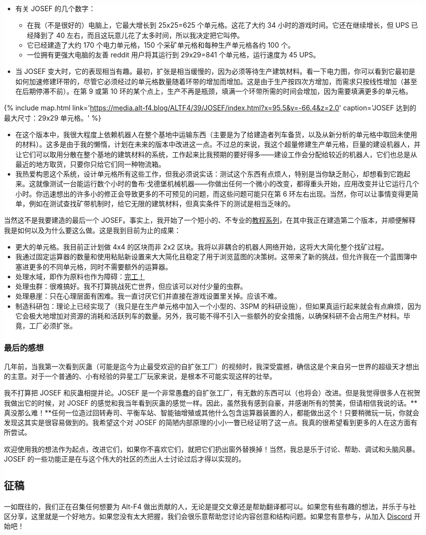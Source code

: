 - 有关 JOSEF 的几个数字：
  - 在我（不是很好的）电脑上，它最大增长到 25x25=625 个单元格。这花了大约 34 小时的游戏时间。它还在继续增长，但 UPS 已经降到了 40 左右，而且这玩意儿花了太多时间，所以我决定把它叫停。
  - 它已经建造了大约 170 个电力单元格，150 个采矿单元格和每种生产单元格各约 100 个。
  - 一位拥有更强大电脑的友善 reddit 用户将其运行到 29x29=841 个单元格，运行速度为 45 UPS。

- 当 JOSEF 变大时，它的表现相当有趣。最初，扩张是相当缓慢的，因为必须等待生产建筑材料。看一下电力图，你可以看到它最初是如何加速修建环带的，尽管它必须经过的单元格数量随着环带的增加而增加。这是由于生产按四次方增加，而需求只按线性增加（甚至在后期停滞不前）。在第 9 或第 10 环的某个点上，生产不再是瓶颈，填满一个环带所需的时间会增加，因为需要填满更多的单元格。

{% include map.html link='https://media.alt-f4.blog/ALTF4/39/JOSEF/index.html?x=95.5&y=-66.4&z=2.0' caption='JOSEF 达到的最大尺寸：29x29 单元格。' %}

- 在这个版本中，我很大程度上依赖机器人在整个基地中运输东西（主要是为了给建造者列车备货，以及从新分析的单元格中取回未使用的材料）。这多是由于我的懒惰，计划在未来的版本中改进这一点。不过总的来说，我这个超量修建生产单元格，巨量的建设机器人，并让它们可以取用分散在整个基地的建筑材料的系统，工作起来比我预期的要好得多——建设工作会分配给较近的机器人，它们也总是从最近的地方取货，只要你只给它们同一种物流箱。
- 我热爱构思这个系统，设计单元格所有这些工作，但我必须说实话：测试这个东西有点烦人，特别是当你缺乏耐心，却想看到它跑起来。这就像测试一台能运行数个小时的鲁布·戈德堡机械机器——你做出任何一个微小的改变，都得重头开始，应用改变并让它运行几个小时。你迅速想出的许多小的修正会导致更多的不可预见的问题，而这些问题可能只在第 6 环左右出现。当然，你可以让事情变得更简单，例如在测试查找矿带机制时，给它无限的建筑材料，但真实条件下的测试是相当乏味的。

当然这不是我要建造的最后一个 JOSEF。事实上，我开始了一个短小的、不专业的[教程系列](https://youtube.com/playlist?list=PLqiMv9sOILspVylhnHefjleLWw1Ye2RrD)，在其中我正在建造第二个版本，并顺便解释我是如何以及为什么要这么做。这是我到目前为止的成果：

- 更大的单元格。我目前正计划做 4x4 的区块而非 2x2 区块。我将以非耦合的机器人网络开始，这将大大简化整个找矿过程。
- 我通过固定运算器的数量和使用粘贴新设置来大大简化且稳定了用于浏览蓝图的决策树。这带来了新的挑战，但允许我在一个蓝图簿中塞进更多的不同单元格，同时不需要额外的运算器。
- 处理水域，即作为原料也作为障碍：[完工！](https://www.reddit.com/r/factorio/comments/np1t16/josef_2_ready_for_a_swim/)
- 处理虫群：很难搞好。我不打算挑战死亡世界，但应该可以对付少量的虫群。
- 处理悬崖：只在心理层面有困难。我一直讨厌它们并直接在游戏设置里关掉。应该不难。
- 制造科研包：理论上已经实现了（我只是在生产单元格中加入一个小型的、3SPM 的科研设施），但如果真运行起来就会有点麻烦，因为它会极大地增加对资源的消耗和活跃列车的数量。另外，我可能不得不引入一些额外的安全措施，以确保科研不会占用生产材料。毕竟，工厂必须扩张。

### 最后的感想

几年前，当我第一次看到灰蛊（可能是迄今为止最受欢迎的自扩张工厂）的视频时，我深受震撼，确信这是个来自另一世界的超级天才想出的主意。对于一个普通的、小有经验的异星工厂玩家来说，是根本不可能实现这样的壮举。

我不打算把 JOSEF 和灰蛊相提并论。JOSEF 是一个非常愚蠢的自扩张工厂，有无数的东西可以（也将会）改进。但是我觉得很多人在祝贺我做出它的时候，对 JOSEF 的感觉和我当年看到灰蛊的感觉一样。因此，虽然我有感到自豪，并感谢所有的赞美，但请相信我说的话。**真没那么难！**任何一位造过回转寿司、平衡车站、智能铀增殖或其他什么包含运算器装置的人，都能做出这个！只要稍微玩一玩，你就会发现这其实是很容易做到的。我希望这个对 JOSEF 的简陋内部原理的小小一瞥已经证明了这一点。我真的很希望看到更多的人在这方面有所尝试。

欢迎使用我的想法作为起点，改进它们，如果你不喜欢它们，就把它们扔出窗外替换掉！当然，我总是乐于讨论、帮助、调试和头脑风暴。JOSEF 的一些功能正是在与这个伟大的社区的杰出人士讨论过后才得以实现的。

## 征稿

一如既往的，我们正在召集任何想要为 Alt-F4 做出贡献的人，无论是提交文章还是帮助翻译都可以。如果您有些有趣的想法，并乐于与社区分享，这里就是一个好地方。如果您没有太大把握，我们会很乐意帮助您讨论内容创意和结构问题。如果您有意参与，从加入 [Discord](https://discord.gg/nxnCFkb) 开始吧！
